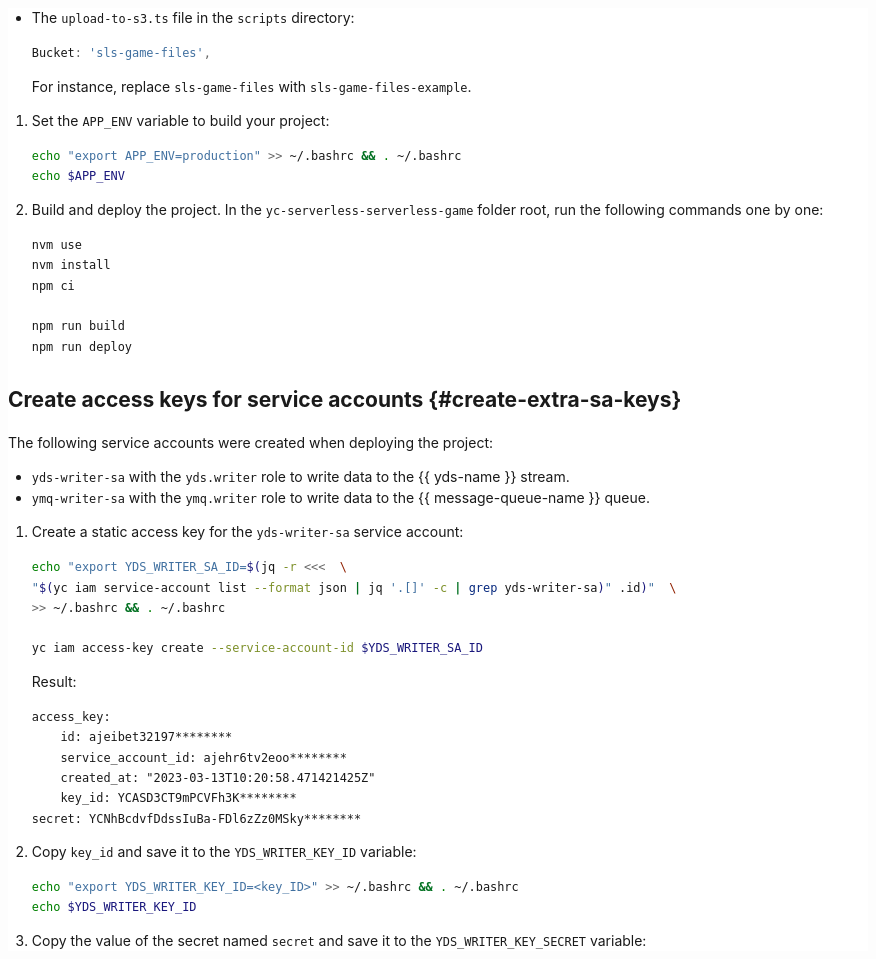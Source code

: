    * The `upload-to-s3.ts` file in the `scripts` directory:

      ```ts
      Bucket: 'sls-game-files',
      ```

      For instance, replace `sls-game-files` with `sls-game-files-example`.

1. Set the `APP_ENV` variable to build your project:

   ```bash
   echo "export APP_ENV=production" >> ~/.bashrc && . ~/.bashrc
   echo $APP_ENV
   ```

1. Build and deploy the project. In the `yc-serverless-serverless-game` folder root, run the following commands one by one:

   ```bash
   nvm use
   nvm install
   npm ci

   npm run build
   npm run deploy
   ```

## Create access keys for service accounts {#create-extra-sa-keys}

The following service accounts were created when deploying the project:
* `yds-writer-sa` with the `yds.writer` role to write data to the {{ yds-name }} stream.
* `ymq-writer-sa` with the `ymq.writer` role to write data to the {{ message-queue-name }} queue.

1. Create a static access key for the `yds-writer-sa` service account:

   ```bash
   echo "export YDS_WRITER_SA_ID=$(jq -r <<<  \
   "$(yc iam service-account list --format json | jq '.[]' -c | grep yds-writer-sa)" .id)"  \
   >> ~/.bashrc && . ~/.bashrc

   yc iam access-key create --service-account-id $YDS_WRITER_SA_ID
   ```

   Result:

   ```text
   access_key:
       id: ajeibet32197********
       service_account_id: ajehr6tv2eoo********
       created_at: "2023-03-13T10:20:58.471421425Z"
       key_id: YCASD3CT9mPCVFh3K********
   secret: YCNhBcdvfDdssIuBa-FDl6zZz0MSky********
   ```

1. Copy `key_id` and save it to the `YDS_WRITER_KEY_ID` variable:

   ```bash
   echo "export YDS_WRITER_KEY_ID=<key_ID>" >> ~/.bashrc && . ~/.bashrc
   echo $YDS_WRITER_KEY_ID
   ```
1. Copy the value of the secret named `secret` and save it to the `YDS_WRITER_KEY_SECRET` variable:
